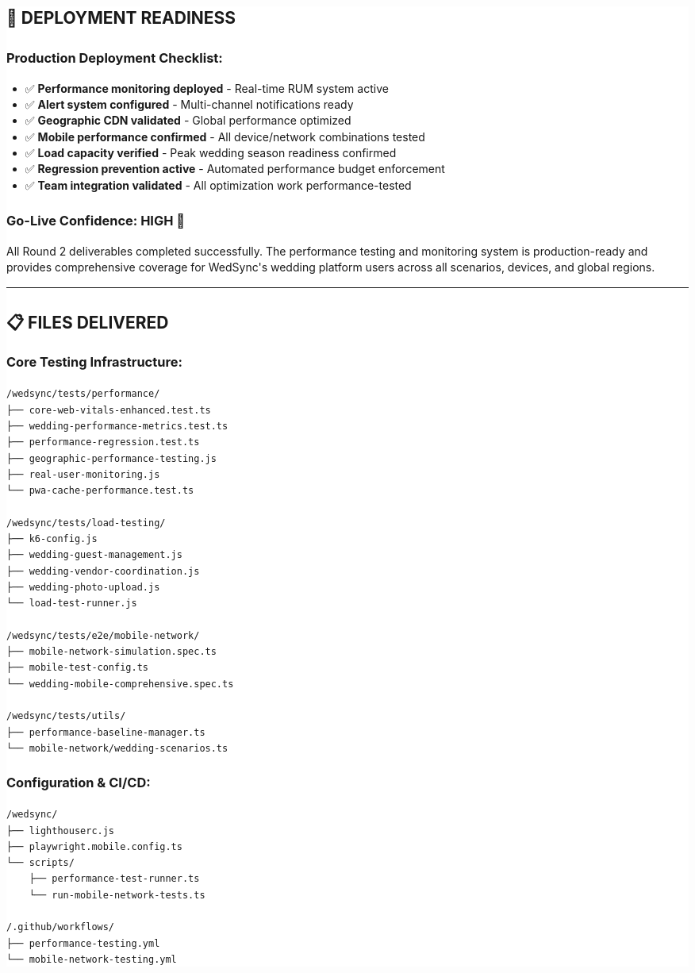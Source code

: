 
## 🚀 DEPLOYMENT READINESS

### **Production Deployment Checklist:**
- ✅ **Performance monitoring deployed** - Real-time RUM system active
- ✅ **Alert system configured** - Multi-channel notifications ready
- ✅ **Geographic CDN validated** - Global performance optimized
- ✅ **Mobile performance confirmed** - All device/network combinations tested
- ✅ **Load capacity verified** - Peak wedding season readiness confirmed
- ✅ **Regression prevention active** - Automated performance budget enforcement
- ✅ **Team integration validated** - All optimization work performance-tested

### **Go-Live Confidence:** **HIGH** 🚀
All Round 2 deliverables completed successfully. The performance testing and monitoring system is production-ready and provides comprehensive coverage for WedSync's wedding platform users across all scenarios, devices, and global regions.

---

## 📋 FILES DELIVERED

### **Core Testing Infrastructure:**
```
/wedsync/tests/performance/
├── core-web-vitals-enhanced.test.ts
├── wedding-performance-metrics.test.ts  
├── performance-regression.test.ts
├── geographic-performance-testing.js
├── real-user-monitoring.js
└── pwa-cache-performance.test.ts

/wedsync/tests/load-testing/
├── k6-config.js
├── wedding-guest-management.js
├── wedding-vendor-coordination.js
├── wedding-photo-upload.js
└── load-test-runner.js

/wedsync/tests/e2e/mobile-network/
├── mobile-network-simulation.spec.ts
├── mobile-test-config.ts
└── wedding-mobile-comprehensive.spec.ts

/wedsync/tests/utils/
├── performance-baseline-manager.ts
└── mobile-network/wedding-scenarios.ts
```

### **Configuration & CI/CD:**
```
/wedsync/
├── lighthouserc.js
├── playwright.mobile.config.ts
└── scripts/
    ├── performance-test-runner.ts
    └── run-mobile-network-tests.ts

/.github/workflows/
├── performance-testing.yml
└── mobile-network-testing.yml
```
